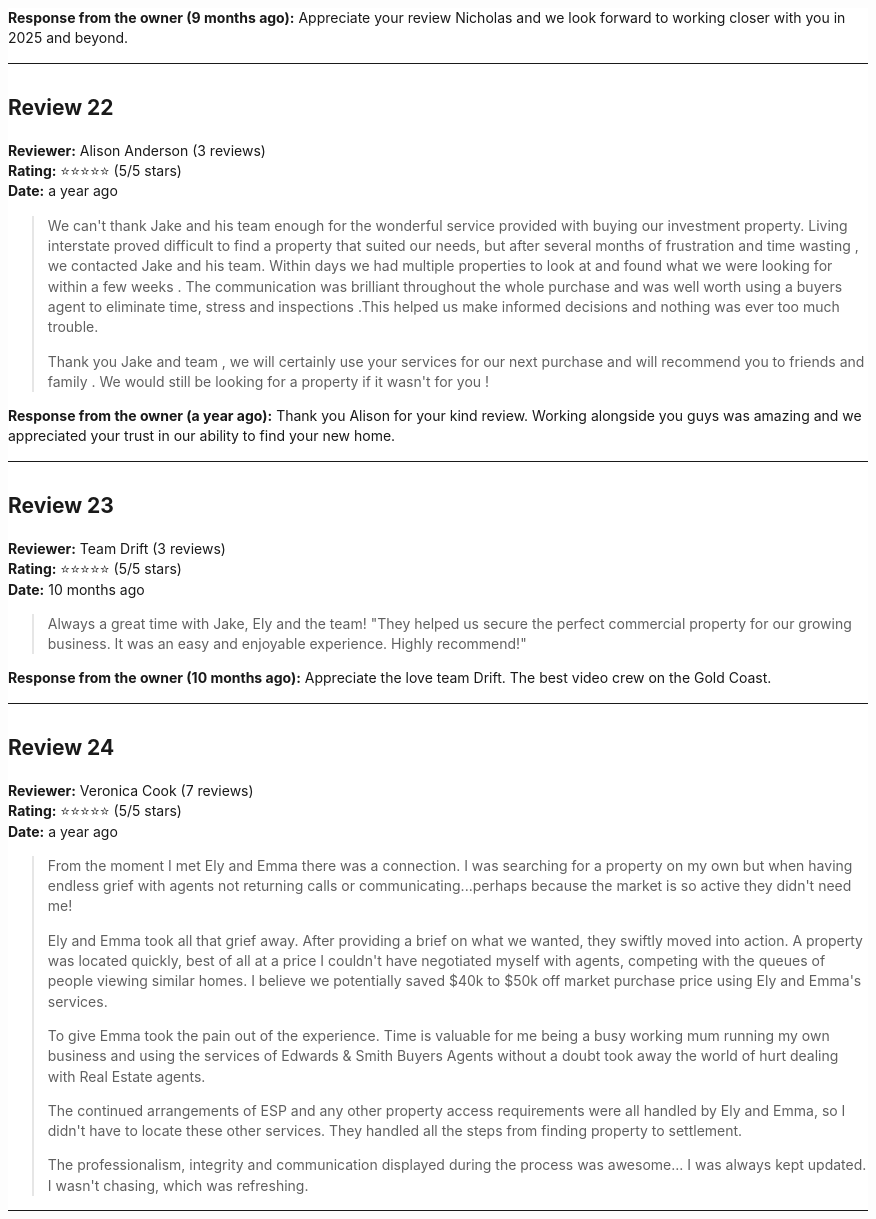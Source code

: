 **Response from the owner (9 months ago):** Appreciate your review Nicholas and we look forward to working closer with you in 2025 and beyond.

---

## Review 22
**Reviewer:** Alison Anderson (3 reviews)  
**Rating:** ⭐⭐⭐⭐⭐ (5/5 stars)  
**Date:** a year ago

> We can't thank Jake and his team enough for the wonderful service provided with buying our investment property. Living interstate proved difficult to find a property that suited our needs, but after several months of frustration and time wasting , we contacted Jake and his team. Within days we had multiple properties to look at and found what we were looking for within a few weeks . The communication was brilliant throughout the whole purchase and was well worth using a buyers agent to eliminate time, stress and inspections .This helped us make informed decisions and nothing was ever too much trouble.
>
> Thank you Jake and team , we will certainly use your services for our next purchase and will recommend you to friends and family . We would still be looking for a property if it wasn't for you !

**Response from the owner (a year ago):** Thank you Alison for your kind review. Working alongside you guys was amazing and we appreciated your trust in our ability to find your new home.

---

## Review 23
**Reviewer:** Team Drift (3 reviews)  
**Rating:** ⭐⭐⭐⭐⭐ (5/5 stars)  
**Date:** 10 months ago

> Always a great time with Jake, Ely and the team! "They helped us secure the perfect commercial property for our growing business. It was an easy and enjoyable experience. Highly recommend!"

**Response from the owner (10 months ago):** Appreciate the love team Drift. The best video crew on the Gold Coast.

---

## Review 24
**Reviewer:** Veronica Cook (7 reviews)  
**Rating:** ⭐⭐⭐⭐⭐ (5/5 stars)  
**Date:** a year ago

> From the moment I met Ely and Emma there was a connection. I was searching for a property on my own but when having endless grief with agents not returning calls or communicating...perhaps because the market is so active they didn't need me!
>
> Ely and Emma took all that grief away. After providing a brief on what we wanted, they swiftly moved into action. A property was located quickly, best of all at a price I couldn't have negotiated myself with agents, competing with the queues of people viewing similar homes. I believe we potentially saved $40k to $50k off market purchase price using Ely and Emma's services.
>
> To give Emma took the pain out of the experience. Time is valuable for me being a busy working mum running my own business and using the services of Edwards & Smith Buyers Agents without a doubt took away the world of hurt dealing with Real Estate agents.
>
> The continued arrangements of ESP and any other property access requirements were all handled by Ely and Emma, so I didn't have to locate these other services. They handled all the steps from finding property to settlement.
>
> The professionalism, integrity and communication displayed during the process was awesome... I was always kept updated. I wasn't chasing, which was refreshing.

---